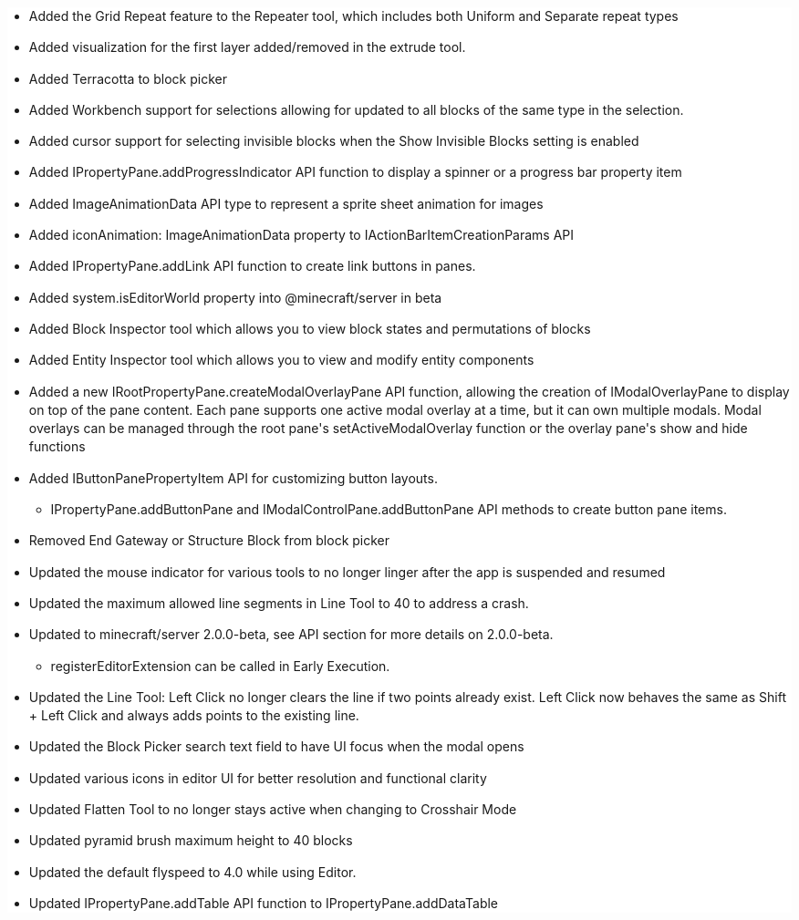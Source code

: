 - Added the Grid Repeat feature to the Repeater tool, which includes both Uniform and Separate repeat types

- Added visualization for the first layer added/removed in the extrude tool.

- Added Terracotta to block picker

- Added Workbench support for selections allowing for updated to all blocks of the same type in the selection.

- Added cursor support for selecting invisible blocks when the Show Invisible Blocks setting is enabled

- Added IPropertyPane.addProgressIndicator API function to display a spinner or a progress bar property item

- Added ImageAnimationData API type to represent a sprite sheet animation for images

- Added iconAnimation: ImageAnimationData property to IActionBarItemCreationParams API

- Added IPropertyPane.addLink API function to create link buttons in panes.

- Added system.isEditorWorld property into @minecraft/server in beta

- Added Block Inspector tool which allows you to view block states and permutations of blocks

- Added Entity Inspector tool which allows you to view and modify entity components

- Added a new IRootPropertyPane.createModalOverlayPane API function, allowing the creation of IModalOverlayPane to display on top of the pane content. Each pane supports one active modal overlay at a time, but it can own multiple modals. Modal overlays can be managed through the root pane's setActiveModalOverlay function or the overlay pane's show and hide functions

- Added IButtonPanePropertyItem API for customizing button layouts.

  - IPropertyPane.addButtonPane and IModalControlPane.addButtonPane API methods to create button pane items.

- Removed End Gateway or Structure Block from block picker

- Updated the mouse indicator for various tools to no longer linger after the app is suspended and resumed

- Updated the maximum allowed line segments in Line Tool to 40 to address a crash.

- Updated to minecraft/server 2.0.0-beta, see API section for more details on 2.0.0-beta.

  - registerEditorExtension can be called in Early Execution.

- Updated the Line Tool: Left Click no longer clears the line if two points already exist. Left Click now behaves the same as Shift + Left Click and always adds points to the existing line.

- Updated the Block Picker search text field to have UI focus when the modal opens

- Updated various icons in editor UI for better resolution and functional clarity

- Updated Flatten Tool to no longer stays active when changing to Crosshair Mode

- Updated pyramid brush maximum height to 40 blocks

- Updated the default flyspeed to 4.0 while using Editor.

- Updated IPropertyPane.addTable API function to IPropertyPane.addDataTable

